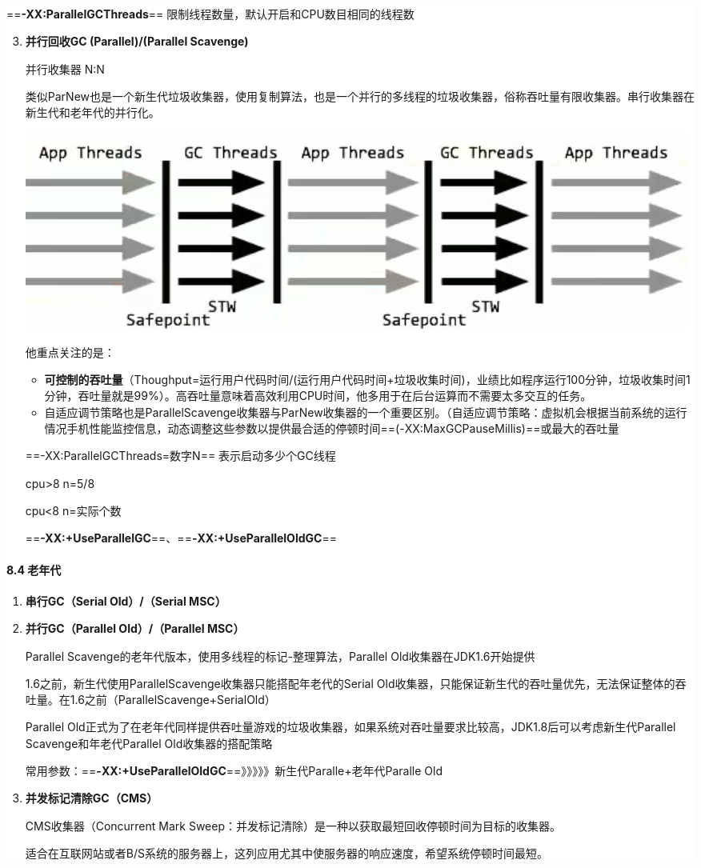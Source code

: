    ==**-XX:ParallelGCThreads**==  限制线程数量，默认开启和CPU数目相同的线程数

3. **并行回收GC     (Parallel)/(Parallel Scavenge)**

   并行收集器    N:N

   类似ParNew也是一个新生代垃圾收集器，使用复制算法，也是一个并行的多线程的垃圾收集器，俗称吞吐量有限收集器。串行收集器在新生代和老年代的并行化。

   ![image-20211002164336184](JVM面试.assets/image-20211002164336184.png)

   他重点关注的是：
   
   - **可控制的吞吐量**（Thoughput=运行用户代码时间/(运行用户代码时间+垃圾收集时间)，业绩比如程序运行100分钟，垃圾收集时间1分钟，吞吐量就是99%）。高吞吐量意味着高效利用CPU时间，他多用于在后台运算而不需要太多交互的任务。
   - 自适应调节策略也是ParallelScavenge收集器与ParNew收集器的一个重要区别。（自适应调节策略：虚拟机会根据当前系统的运行情况手机性能监控信息，动态调整这些参数以提供最合适的停顿时间==(-XX:MaxGCPauseMillis)==或最大的吞吐量

   ==-XX:ParallelGCThreads=数字N==  表示启动多少个GC线程

   cpu>8  n=5/8

   cpu<8  n=实际个数
   
   ==**-XX:+UseParallelGC**==、==**-XX:+UseParallelOldGC**==

#### 8.4 老年代

1. **串行GC（Serial Old）/（Serial MSC）**

2. **并行GC（Parallel Old）/（Parallel MSC）**

   Parallel Scavenge的老年代版本，使用多线程的标记-整理算法，Parallel Old收集器在JDK1.6开始提供

   1.6之前，新生代使用ParallelScavenge收集器只能搭配年老代的Serial Old收集器，只能保证新生代的吞吐量优先，无法保证整体的吞吐量。在1.6之前（ParallelScavenge+SerialOld）

   Parallel Old正式为了在老年代同样提供吞吐量游戏的垃圾收集器，如果系统对吞吐量要求比较高，JDK1.8后可以考虑新生代Parallel Scavenge和年老代Parallel Old收集器的搭配策略

   常用参数：==**-XX:+UseParallelOldGC**==》》》》》新生代Paralle+老年代Paralle Old

3. **并发标记清除GC（CMS）**

   CMS收集器（Concurrent Mark Sweep：并发标记清除）是一种以获取最短回收停顿时间为目标的收集器。

   适合在互联网站或者B/S系统的服务器上，这列应用尤其中使服务器的响应速度，希望系统停顿时间最短。
